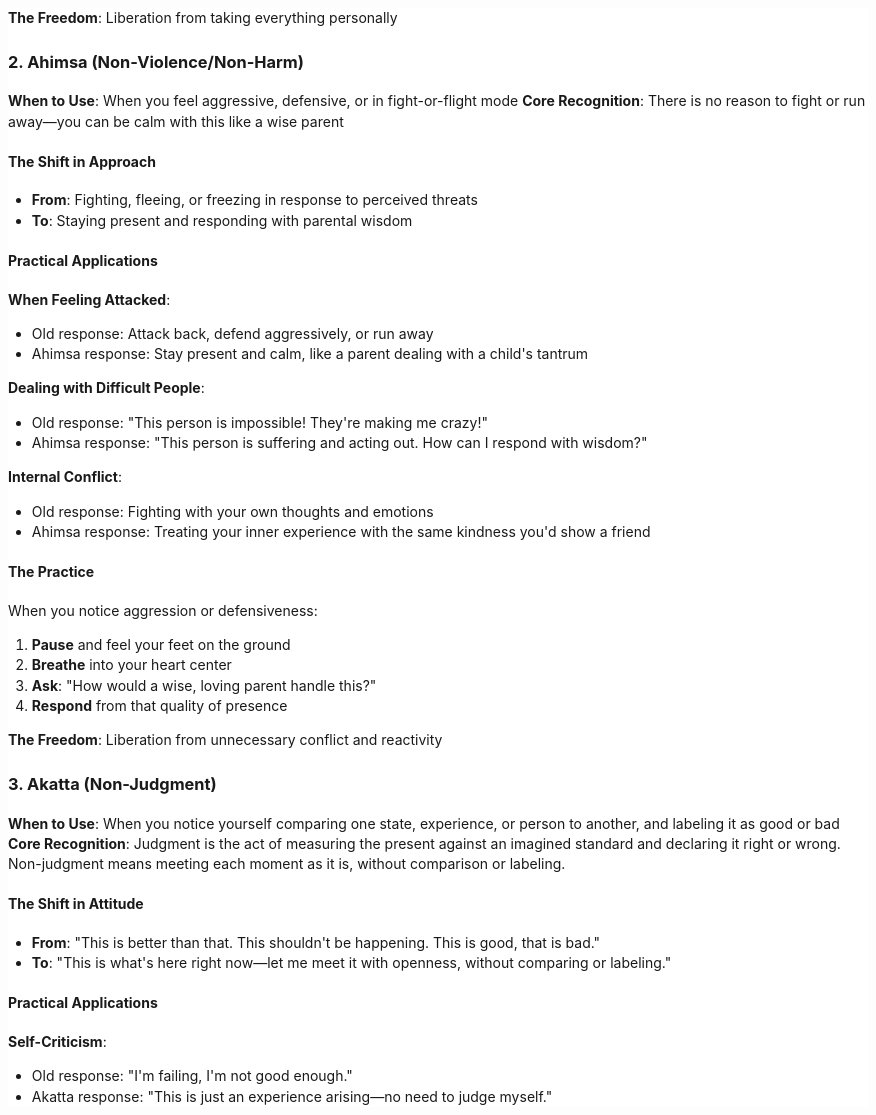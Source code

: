 **The Freedom**: Liberation from taking everything personally

### 2. Ahimsa (Non-Violence/Non-Harm)

**When to Use**: When you feel aggressive, defensive, or in fight-or-flight mode
**Core Recognition**: There is no reason to fight or run away—you can be calm with this like a wise parent

#### The Shift in Approach
- **From**: Fighting, fleeing, or freezing in response to perceived threats
- **To**: Staying present and responding with parental wisdom

#### Practical Applications

**When Feeling Attacked**:
- Old response: Attack back, defend aggressively, or run away
- Ahimsa response: Stay present and calm, like a parent dealing with a child's tantrum

**Dealing with Difficult People**:
- Old response: "This person is impossible! They're making me crazy!"
- Ahimsa response: "This person is suffering and acting out. How can I respond with wisdom?"

**Internal Conflict**:
- Old response: Fighting with your own thoughts and emotions
- Ahimsa response: Treating your inner experience with the same kindness you'd show a friend

#### The Practice
When you notice aggression or defensiveness:
1. **Pause** and feel your feet on the ground
2. **Breathe** into your heart center
3. **Ask**: "How would a wise, loving parent handle this?"
4. **Respond** from that quality of presence

**The Freedom**: Liberation from unnecessary conflict and reactivity

### 3. Akatta (Non-Judgment)

**When to Use**: When you notice yourself comparing one state, experience, or person to another, and labeling it as good or bad
**Core Recognition**: Judgment is the act of measuring the present against an imagined standard and declaring it right or wrong. Non-judgment means meeting each moment as it is, without comparison or labeling.

#### The Shift in Attitude
- **From**: "This is better than that. This shouldn't be happening. This is good, that is bad."
- **To**: "This is what's here right now—let me meet it with openness, without comparing or labeling."

#### Practical Applications

**Self-Criticism**:
- Old response: "I'm failing, I'm not good enough."
- Akatta response: "This is just an experience arising—no need to judge myself."
